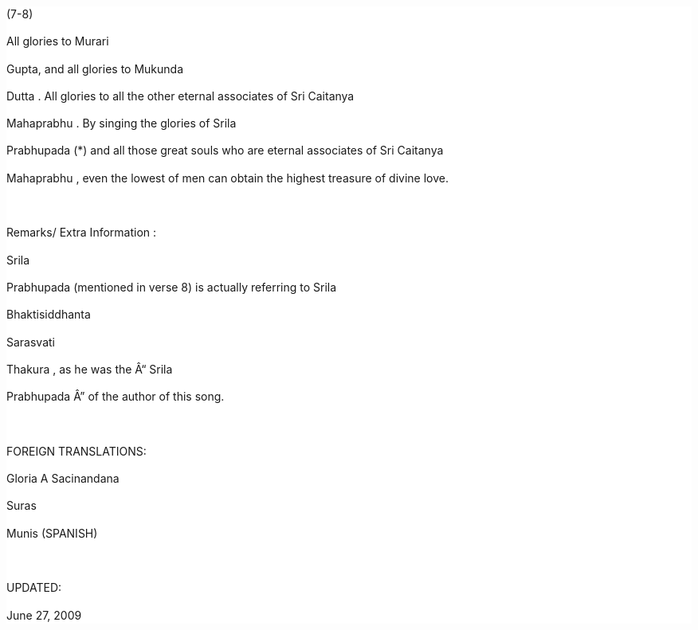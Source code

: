 
(7-8)


All glories to 
Murari
 
Gupta,
 and all glories to 
Mukunda
 
Dutta
. All glories to all
the other eternal associates of Sri 
Caitanya
 
Mahaprabhu
. By singing the glories of 
Srila


Prabhupada
(*) and all those great souls who are eternal
associates of Sri 
Caitanya
 
Mahaprabhu
,
even the lowest of men can obtain the highest treasure of divine love.


 


Remarks/ Extra Information
: 


Srila
 
Prabhupada
 (mentioned in
verse 8) is actually referring to 
Srila
 
Bhaktisiddhanta
 
Sarasvati
 
Thakura
, as he was the Â“
Srila
 
Prabhupada
Â” of the author of this song.


 


FOREIGN TRANSLATIONS:


Gloria A 
Sacinandana
 
Suras
 
Munis
 (SPANISH)


 


UPDATED:

June 27, 2009